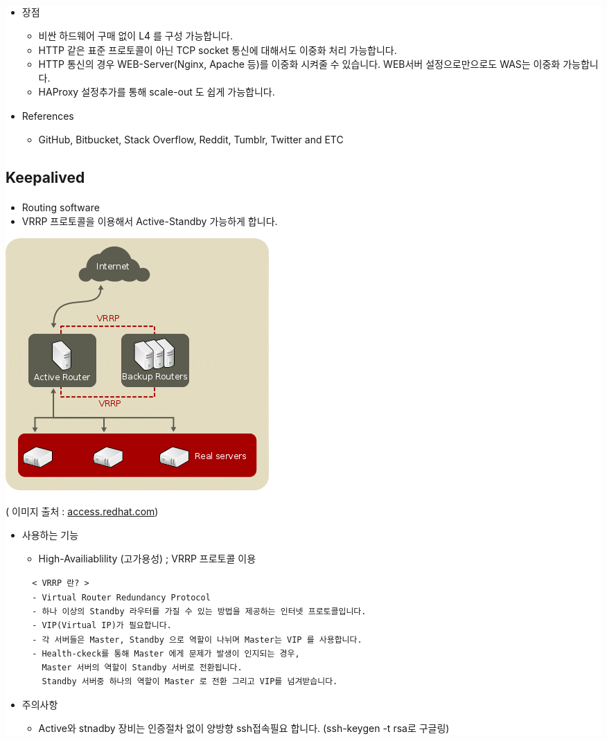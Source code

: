  * 장점
    - 비싼 하드웨어 구매 없이 L4 를 구성 가능합니다.
    - HTTP 같은 표준 프로토콜이 아닌 TCP socket 통신에 대해서도 이중화 처리 가능합니다.
    - HTTP 통신의 경우 WEB-Server(Nginx, Apache 등)를 이중화 시켜줄 수 있습니다. WEB서버 설정으로만으로도 WAS는 이중화 가능합니다.
    - HAProxy 설정추가를 통해 scale-out 도 쉽게 가능합니다.

  * References
    - GitHub, Bitbucket, Stack Overflow, Reddit, Tumblr, Twitter and ETC

## Keepalived

  * Routing software
  * VRRP 프로토콜을 이용해서 Active-Standby 가능하게 합니다.

  ![VRRP_Keepalived](/images/post_img/HaproxyKeepalived/lvs-two-tier-1.png "VRRP_Keepalived")

  ( 이미지 출처 : [access.redhat.com](https://access.redhat.com/documentation/en-US/Red_Hat_Enterprise_Linux/7/html-single/Load_Balancer_Administration/index.html))

  * 사용하는 기능
    - High-Availiablility (고가용성) ; VRRP 프로토콜 이용

    ~~~
      < VRRP 란? >
      - Virtual Router Redundancy Protocol
      - 하나 이상의 Standby 라우터를 가질 수 있는 방법을 제공하는 인터넷 프로토콜입니다.
      - VIP(Virtual IP)가 필요합니다.
      - 각 서버들은 Master, Standby 으로 역할이 나뉘며 Master는 VIP 를 사용합니다.
      - Health-ckeck를 통해 Master 에게 문제가 발생이 인지되는 경우,
        Master 서버의 역할이 Standby 서버로 전환됩니다.
        Standby 서버중 하나의 역할이 Master 로 전환 그리고 VIP를 넘겨받습니다.
    ~~~

  * 주의사항
    - Active와 stnadby 장비는 인증절차 없이 양방향 ssh접속필요 합니다. (ssh-keygen -t rsa로 구글링)
